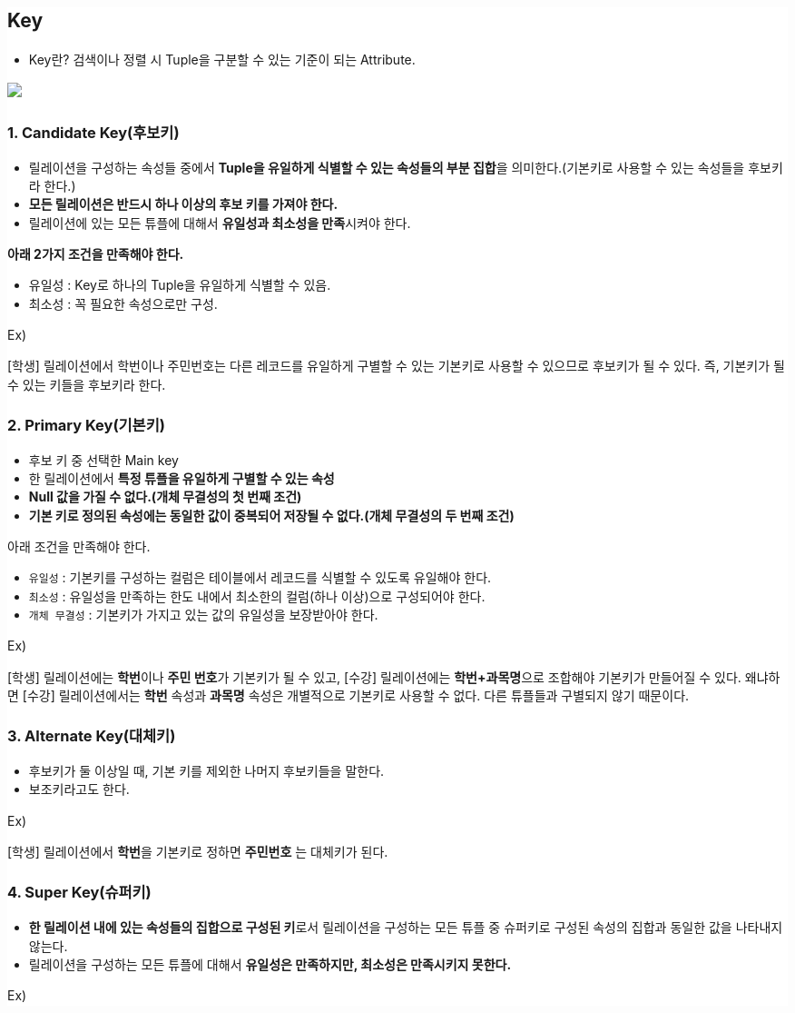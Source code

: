 ## Key

- Key란? 검색이나 정렬 시 Tuple을 구분할 수 있는 기준이 되는 Attribute.

<img src="https://user-images.githubusercontent.com/33534771/75773133-a4d02680-5d90-11ea-8ad0-ac4b85e438d2.png" width="60%"/>


### 1. Candidate Key(후보키)

- 릴레이션을 구성하는 속성들 중에서 **Tuple을 유일하게 식별할 수 있는 속성들의 부분 집합**을 의미한다.(기본키로 사용할 수 있는 속성들을 후보키라 한다.)
- **모든 릴레이션은 반드시 하나 이상의 후보 키를 가져야 한다.**
- 릴레이션에 있는 모든 튜플에 대해서 **유일성과 최소성을 만족**시켜야 한다.

**아래 2가지 조건을 만족해야 한다.**

- 유일성 : Key로 하나의 Tuple을 유일하게 식별할 수 있음.
- 최소성 : 꼭 필요한 속성으로만 구성.

Ex)

[학생] 릴레이션에서 학번이나 주민번호는 다른 레코드를 유일하게 구별할 수 있는 기본키로 사용할 수 있으므로 후보키가 될 수 있다. 즉, 기본키가 될 수 있는 키들을 후보키라 한다.

### 2. Primary Key(기본키)

- 후보 키 중 선택한 Main key
- 한 릴레이션에서 **특정 튜플을 유일하게 구별할 수 있는 속성**
- **Null 값을 가질 수 없다.(개체 무결성의 첫 번째 조건)**
- **기본 키로 정의된 속성에는 동일한 값이 중복되어 저장될 수 없다.(개체 무결성의 두 번째 조건)**

아래 조건을 만족해야 한다.

- `유일성` : 기본키를 구성하는 컬럼은 테이블에서 레코드를 식별할 수 있도록 유일해야 한다.
- `최소성` : 유일성을 만족하는 한도 내에서 최소한의 컬럼(하나 이상)으로 구성되어야 한다.
- `개체 무결성` : 기본키가 가지고 있는 값의 유일성을 보장받아야 한다. 

Ex)

[학생] 릴레이션에는 **학번**이나 **주민 번호**가 기본키가 될 수 있고, [수강] 릴레이션에는 **학번+과목명**으로 조합해야 기본키가 만들어질 수 있다. 왜냐하면 [수강] 릴레이션에서는 **학번** 속성과 **과목명** 속성은 개별적으로 기본키로 사용할 수 없다. 다른 튜플들과 구별되지 않기 때문이다.

### 3. Alternate Key(대체키)

- 후보키가 둘 이상일 때, 기본 키를 제외한 나머지 후보키들을 말한다.
- 보조키라고도 한다.

Ex)

[학생] 릴레이션에서 **학번**을 기본키로 정하면 **주민번호** 는 대체키가 된다.

### 4. Super Key(슈퍼키)

- **한 릴레이션 내에 있는 속성들의 집합으로 구성된 키**로서 릴레이션을 구성하는 모든 튜플 중 슈퍼키로 구성된 속성의 집합과 동일한 값을 나타내지 않는다.
- 릴레이션을 구성하는 모든 튜플에 대해서 **유일성은 만족하지만, 최소성은 만족시키지 못한다.**

Ex)
